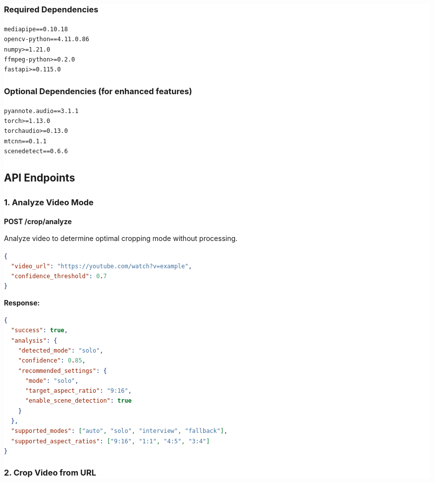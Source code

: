 ### Required Dependencies

```txt
mediapipe==0.10.18
opencv-python==4.11.0.86
numpy>=1.21.0
ffmpeg-python>=0.2.0
fastapi>=0.115.0
```

### Optional Dependencies (for enhanced features)

```txt
pyannote.audio==3.1.1
torch>=1.13.0
torchaudio>=0.13.0
mtcnn==0.1.1
scenedetect==0.6.6
```

## API Endpoints

### 1. Analyze Video Mode

**POST /crop/analyze**

Analyze video to determine optimal cropping mode without processing.

```json
{
  "video_url": "https://youtube.com/watch?v=example",
  "confidence_threshold": 0.7
}
```

**Response:**
```json
{
  "success": true,
  "analysis": {
    "detected_mode": "solo",
    "confidence": 0.85,
    "recommended_settings": {
      "mode": "solo",
      "target_aspect_ratio": "9:16",
      "enable_scene_detection": true
    }
  },
  "supported_modes": ["auto", "solo", "interview", "fallback"],
  "supported_aspect_ratios": ["9:16", "1:1", "4:5", "3:4"]
}
```

### 2. Crop Video from URL
